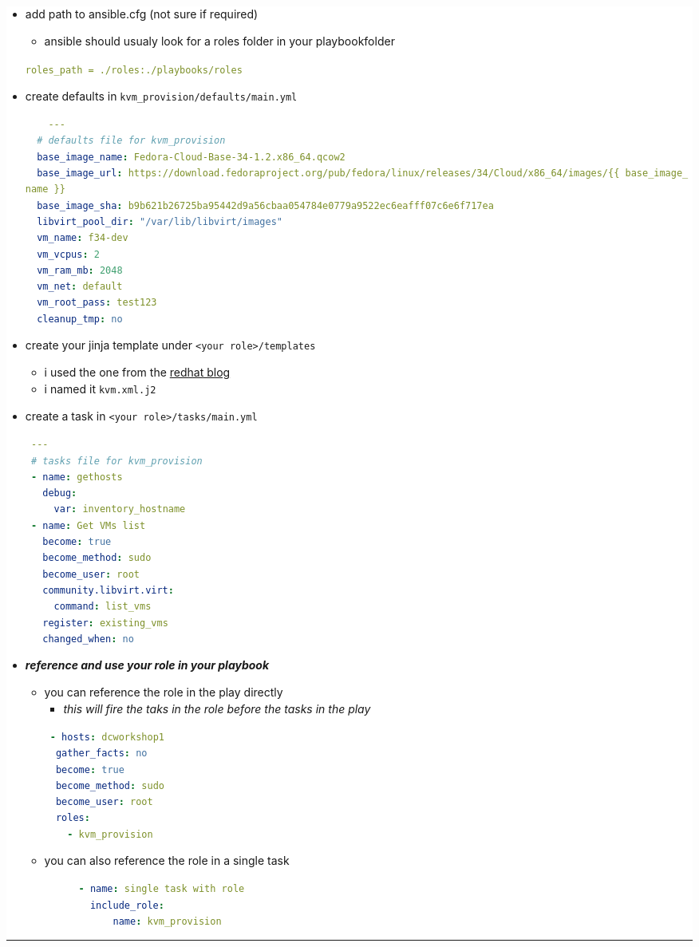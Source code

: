 - add path to ansible.cfg (not sure if required)
  - ansible should usualy look for a roles folder in your playbookfolder
  ```yaml
  roles_path = ./roles:./playbooks/roles
  ``` 
- create defaults in `kvm_provision/defaults/main.yml`
  ```yaml
	  ---
	# defaults file for kvm_provision
	base_image_name: Fedora-Cloud-Base-34-1.2.x86_64.qcow2
	base_image_url: https://download.fedoraproject.org/pub/fedora/linux/releases/34/Cloud/x86_64/images/{{ base_image_name }}
	base_image_sha: b9b621b26725ba95442d9a56cbaa054784e0779a9522ec6eafff07c6e6f717ea
	libvirt_pool_dir: "/var/lib/libvirt/images"
	vm_name: f34-dev
	vm_vcpus: 2
	vm_ram_mb: 2048
	vm_net: default
	vm_root_pass: test123
	cleanup_tmp: no
  ```
- create your jinja template under `<your role>/templates`
  - i used the one from the [redhat blog](https://www.redhat.com/sysadmin/build-VM-fast-ansible)
  - i named it `kvm.xml.j2`
  
- create a task in `<your role>/tasks/main.yml`
   ```yaml
	---
	# tasks file for kvm_provision
	- name: gethosts
	  debug:
	    var: inventory_hostname
	- name: Get VMs list
	  become: true
	  become_method: sudo
	  become_user: root
	  community.libvirt.virt:
	    command: list_vms
	  register: existing_vms
	  changed_when: no
   ```
- ***reference and use your role in your playbook***
  - you can reference the role in the play directly
    - *this will fire the taks in the role before the tasks in the play*
    ```yaml
	 - hosts: dcworkshop1
	  gather_facts: no
	  become: true
	  become_method: sudo
	  become_user: root
	  roles:
	    - kvm_provision
     ```
  - you can also reference the role in a single task
    ```yaml
          - name: single task with role
            include_role:
                name: kvm_provision
    ```
---
   